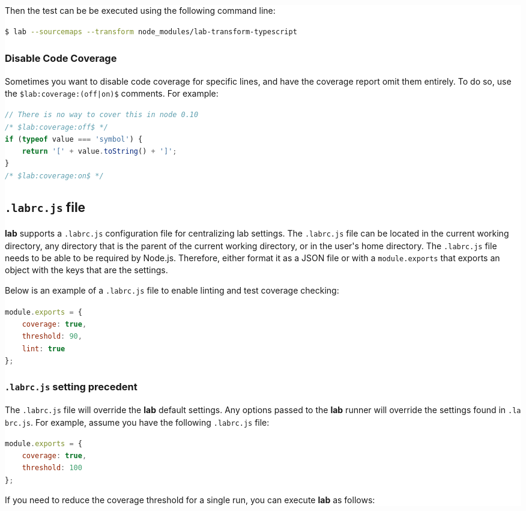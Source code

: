 Then the test can be be executed using the following command line:

```sh
$ lab --sourcemaps --transform node_modules/lab-transform-typescript
```

### Disable Code Coverage

Sometimes you want to disable code coverage for specific lines, and have the coverage report omit them entirely. To do so, use the `$lab:coverage:(off|on)$` comments. For example:

```javascript
// There is no way to cover this in node 0.10
/* $lab:coverage:off$ */
if (typeof value === 'symbol') {
    return '[' + value.toString() + ']';
}
/* $lab:coverage:on$ */

```

## `.labrc.js` file

**lab** supports a `.labrc.js` configuration file for centralizing lab settings.
The `.labrc.js` file can be located in the current working directory, any
directory that is the parent of the current working directory, or in the user's
home directory.  The `.labrc.js` file needs to be able to be required by
Node.js.  Therefore, either format it as a JSON file or with a `module.exports`
that exports an object with the keys that are the settings.


Below is an example of a `.labrc.js` file to enable linting and test coverage checking:

```js
module.exports = {
    coverage: true,
    threshold: 90,
    lint: true
};
```

### `.labrc.js` setting precedent

The `.labrc.js` file will override the **lab** default settings. Any options passed
to the **lab** runner will override the settings found in `.labrc.js`.  For example,
assume you have the following `.labrc.js` file:

```js
module.exports = {
    coverage: true,
    threshold: 100
};
```

If you need to reduce the coverage threshold for a single run, you can execute
**lab** as follows:
